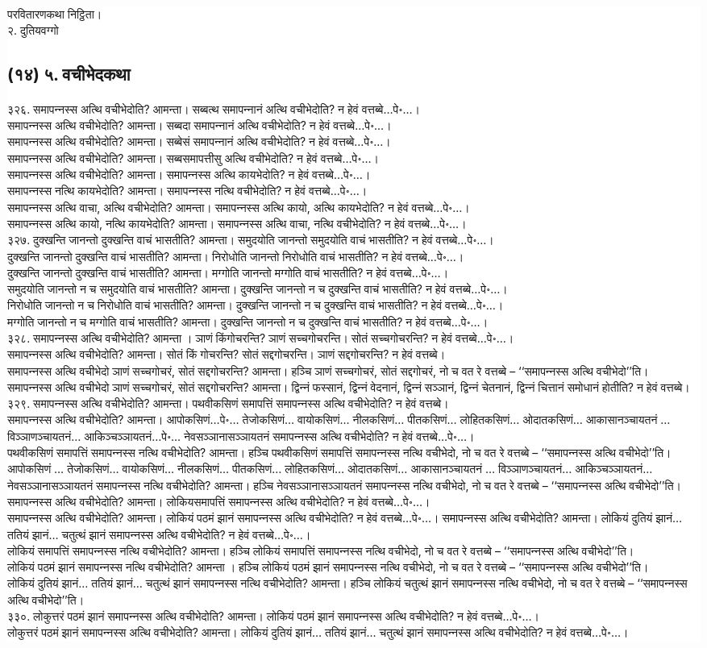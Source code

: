 परवितारणकथा निट्ठिता।  
२. दुतियवग्गो  


## (१४) ५. वचीभेदकथा

३२६. समापन्‍नस्स अत्थि वचीभेदोति? आमन्ता। सब्बत्थ समापन्‍नानं अत्थि वचीभेदोति? न हेवं वत्तब्बे…पे॰…।  
समापन्‍नस्स अत्थि वचीभेदोति? आमन्ता। सब्बदा समापन्‍नानं अत्थि वचीभेदोति? न हेवं वत्तब्बे…पे॰…।  
समापन्‍नस्स अत्थि वचीभेदोति? आमन्ता। सब्बेसं समापन्‍नानं अत्थि वचीभेदोति? न हेवं वत्तब्बे…पे॰…।  
समापन्‍नस्स अत्थि वचीभेदोति? आमन्ता। सब्बसमापत्तीसु अत्थि वचीभेदोति? न हेवं वत्तब्बे…पे॰…।  
समापन्‍नस्स अत्थि वचीभेदोति? आमन्ता। समापन्‍नस्स अत्थि कायभेदोति? न हेवं वत्तब्बे…पे॰…।  
समापन्‍नस्स नत्थि कायभेदोति? आमन्ता। समापन्‍नस्स नत्थि वचीभेदोति? न हेवं वत्तब्बे…पे॰…।  
समापन्‍नस्स अत्थि वाचा, अत्थि वचीभेदोति? आमन्ता। समापन्‍नस्स अत्थि कायो, अत्थि कायभेदोति? न हेवं वत्तब्बे…पे॰…।  
समापन्‍नस्स अत्थि कायो, नत्थि कायभेदोति? आमन्ता। समापन्‍नस्स अत्थि वाचा, नत्थि वचीभेदोति? न हेवं वत्तब्बे…पे॰…।  
३२७. दुक्खन्ति जानन्तो दुक्खन्ति वाचं भासतीति? आमन्ता। समुदयोति जानन्तो समुदयोति वाचं भासतीति? न हेवं वत्तब्बे…पे॰…।  
दुक्खन्ति जानन्तो दुक्खन्ति वाचं भासतीति? आमन्ता। निरोधोति जानन्तो निरोधोति वाचं भासतीति? न हेवं वत्तब्बे…पे॰…।  
दुक्खन्ति जानन्तो दुक्खन्ति वाचं भासतीति? आमन्ता। मग्गोति जानन्तो मग्गोति वाचं भासतीति? न हेवं वत्तब्बे…पे॰…।  
समुदयोति जानन्तो न च समुदयोति वाचं भासतीति? आमन्ता। दुक्खन्ति जानन्तो न च दुक्खन्ति वाचं भासतीति? न हेवं वत्तब्बे…पे॰…।  
निरोधोति जानन्तो न च निरोधोति वाचं भासतीति? आमन्ता। दुक्खन्ति जानन्तो न च दुक्खन्ति वाचं भासतीति? न हेवं वत्तब्बे…पे॰…।  
मग्गोति जानन्तो न च मग्गोति वाचं भासतीति? आमन्ता। दुक्खन्ति जानन्तो न च दुक्खन्ति वाचं भासतीति? न हेवं वत्तब्बे…पे॰…।  
३२८. समापन्‍नस्स अत्थि वचीभेदोति? आमन्ता । ञाणं किंगोचरन्ति? ञाणं सच्‍चगोचरन्ति। सोतं सच्‍चगोचरन्ति? न हेवं वत्तब्बे…पे॰…।  
समापन्‍नस्स अत्थि वचीभेदोति? आमन्ता। सोतं किं गोचरन्ति? सोतं सद्दगोचरन्ति। ञाणं सद्दगोचरन्ति? न हेवं वत्तब्बे।  
समापन्‍नस्स अत्थि वचीभेदो ञाणं सच्‍चगोचरं, सोतं सद्दगोचरन्ति? आमन्ता। हञ्‍चि ञाणं सच्‍चगोचरं, सोतं सद्दगोचरं, नो च वत रे वत्तब्बे – ‘‘समापन्‍नस्स अत्थि वचीभेदो’’ति।  
समापन्‍नस्स अत्थि वचीभेदो ञाणं सच्‍चगोचरं, सोतं सद्दगोचरन्ति? आमन्ता। द्विन्‍नं फस्सानं, द्विन्‍नं वेदनानं, द्विन्‍नं सञ्‍ञानं, द्विन्‍नं चेतनानं, द्विन्‍नं चित्तानं समोधानं होतीति? न हेवं वत्तब्बे।  
३२९. समापन्‍नस्स अत्थि वचीभेदोति? आमन्ता। पथवीकसिणं समापत्तिं समापन्‍नस्स अत्थि वचीभेदोति? न हेवं वत्तब्बे।  
समापन्‍नस्स अत्थि वचीभेदोति? आमन्ता। आपोकसिणं…पे॰… तेजोकसिणं… वायोकसिणं… नीलकसिणं… पीतकसिणं… लोहितकसिणं… ओदातकसिणं… आकासानञ्‍चायतनं … विञ्‍ञाणञ्‍चायतनं… आकिञ्‍चञ्‍ञायतनं…पे॰… नेवसञ्‍ञानासञ्‍ञायतनं समापन्‍नस्स अत्थि वचीभेदोति? न हेवं वत्तब्बे…पे॰…।  
पथवीकसिणं समापत्तिं समापन्‍नस्स नत्थि वचीभेदोति? आमन्ता। हञ्‍चि पथवीकसिणं समापत्तिं समापन्‍नस्स नत्थि वचीभेदो, नो च वत रे वत्तब्बे – ‘‘समापन्‍नस्स अत्थि वचीभेदो’’ति।  
आपोकसिणं … तेजोकसिणं… वायोकसिणं… नीलकसिणं… पीतकसिणं… लोहितकसिणं… ओदातकसिणं… आकासानञ्‍चायतनं … विञ्‍ञाणञ्‍चायतनं… आकिञ्‍चञ्‍ञायतनं… नेवसञ्‍ञानासञ्‍ञायतनं समापन्‍नस्स नत्थि वचीभेदोति? आमन्ता। हञ्‍चि नेवसञ्‍ञानासञ्‍ञायतनं समापन्‍नस्स नत्थि वचीभेदो, नो च वत रे वत्तब्बे – ‘‘समापन्‍नस्स अत्थि वचीभेदो’’ति।  
समापन्‍नस्स अत्थि वचीभेदोति? आमन्ता। लोकियसमापत्तिं समापन्‍नस्स अत्थि वचीभेदोति? न हेवं वत्तब्बे…पे॰…।  
समापन्‍नस्स अत्थि वचीभेदोति? आमन्ता। लोकियं पठमं झानं समापन्‍नस्स अत्थि वचीभेदोति? न हेवं वत्तब्बे…पे॰…। समापन्‍नस्स अत्थि वचीभेदोति? आमन्ता। लोकियं दुतियं झानं… ततियं झानं… चतुत्थं झानं समापन्‍नस्स अत्थि वचीभेदोति? न हेवं वत्तब्बे…पे॰…।  
लोकियं समापत्तिं समापन्‍नस्स नत्थि वचीभेदोति? आमन्ता। हञ्‍चि लोकियं समापत्तिं समापन्‍नस्स नत्थि वचीभेदो, नो च वत रे वत्तब्बे – ‘‘समापन्‍नस्स अत्थि वचीभेदो’’ति।  
लोकियं पठमं झानं समापन्‍नस्स नत्थि वचीभेदोति? आमन्ता । हञ्‍चि लोकियं पठमं झानं समापन्‍नस्स नत्थि वचीभेदो, नो च वत रे वत्तब्बे – ‘‘समापन्‍नस्स अत्थि वचीभेदो’’ति।  
लोकियं दुतियं झानं… ततियं झानं… चतुत्थं झानं समापन्‍नस्स नत्थि वचीभेदोति? आमन्ता। हञ्‍चि लोकियं चतुत्थं झानं समापन्‍नस्स नत्थि वचीभेदो, नो च वत रे वत्तब्बे – ‘‘समापन्‍नस्स अत्थि वचीभेदो’’ति।  
३३०. लोकुत्तरं पठमं झानं समापन्‍नस्स अत्थि वचीभेदोति? आमन्ता। लोकियं पठमं झानं समापन्‍नस्स अत्थि वचीभेदोति? न हेवं वत्तब्बे…पे॰…।  
लोकुत्तरं पठमं झानं समापन्‍नस्स अत्थि वचीभेदोति? आमन्ता। लोकियं दुतियं झानं… ततियं झानं… चतुत्थं झानं समापन्‍नस्स अत्थि वचीभेदोति? न हेवं वत्तब्बे…पे॰…।  
